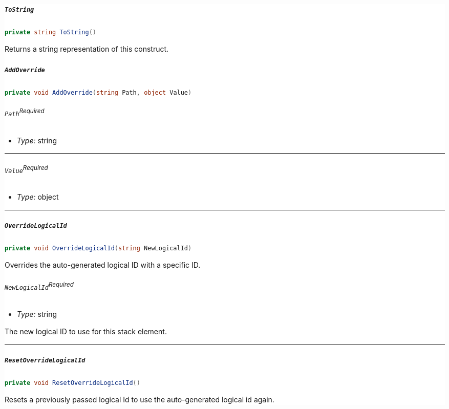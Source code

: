 
##### `ToString` <a name="ToString" id="@cdktf/provider-neon.branch.Branch.toString"></a>

```csharp
private string ToString()
```

Returns a string representation of this construct.

##### `AddOverride` <a name="AddOverride" id="@cdktf/provider-neon.branch.Branch.addOverride"></a>

```csharp
private void AddOverride(string Path, object Value)
```

###### `Path`<sup>Required</sup> <a name="Path" id="@cdktf/provider-neon.branch.Branch.addOverride.parameter.path"></a>

- *Type:* string

---

###### `Value`<sup>Required</sup> <a name="Value" id="@cdktf/provider-neon.branch.Branch.addOverride.parameter.value"></a>

- *Type:* object

---

##### `OverrideLogicalId` <a name="OverrideLogicalId" id="@cdktf/provider-neon.branch.Branch.overrideLogicalId"></a>

```csharp
private void OverrideLogicalId(string NewLogicalId)
```

Overrides the auto-generated logical ID with a specific ID.

###### `NewLogicalId`<sup>Required</sup> <a name="NewLogicalId" id="@cdktf/provider-neon.branch.Branch.overrideLogicalId.parameter.newLogicalId"></a>

- *Type:* string

The new logical ID to use for this stack element.

---

##### `ResetOverrideLogicalId` <a name="ResetOverrideLogicalId" id="@cdktf/provider-neon.branch.Branch.resetOverrideLogicalId"></a>

```csharp
private void ResetOverrideLogicalId()
```

Resets a previously passed logical Id to use the auto-generated logical id again.
